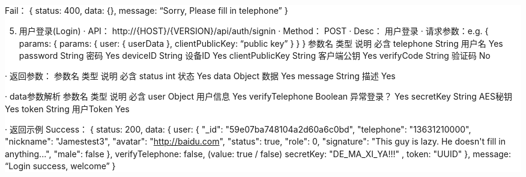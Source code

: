 Fail：
{
status: 400,
data: {},
message: “Sorry, Please fill in telephone”
}
 
5. 用户登录(Login)
·         API： http://{HOST}/{VERSION}/api/auth/signin
·         Method： POST
·         Desc： 用户登录
·         请求参数：e.g. { params: { params: { user: { userData }, clientPublicKey: “public key” } } }
参数名 类型 说明 必含
telephone String 用户名 Yes
password String 密码 Yes
deviceID String 设备ID Yes
clientPublicKey String 客户端公钥 Yes
verifyCode String 验证码 No
 
·         返回参数：
参数名 类型 说明 必含
status int 状态 Yes
data Object 数据 Yes
message String 描述 Yes
 
·         data参数解析
参数名 类型 说明 必含
user Object 用户信息 Yes
verifyTelephone Boolean 异常登录？ Yes
secretKey String AES秘钥 Yes
token String 用户Token Yes
 
·         返回示例
Success：
{
status: 200,
data: {
user: {
"_id": "59e07ba748104a2d60a6c0bd",
"telephone": "13631210000",
"nickname": "Jamestest3",
"avatar": "http://baidu.com",
"status": true,
"role": 0,
"signature": "This guy is lazy. He doesn't fill in anything...",
"male": false
},
verifyTelephone: false, (value: true / false)
secretKey: "DE_MA_XI_YA!!!" ,
token: "UUID"
},
message: “Login success, welcome”
}
 